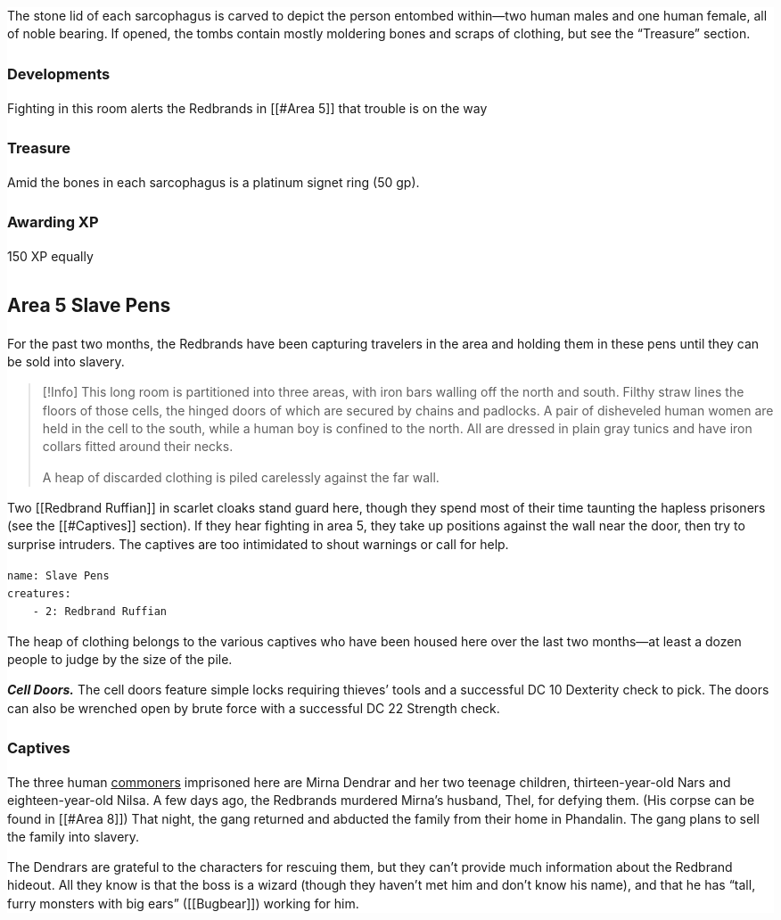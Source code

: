 The stone lid of each sarcophagus is carved to depict the person entombed within—two human males and one human female, all of noble bearing. If opened, the tombs contain mostly moldering bones and scraps of clothing, but see the “Treasure” section.

### Developments
Fighting in this room alerts the Redbrands in [[#Area 5]] that trouble is on the way

### Treasure
Amid the bones in each sarcophagus is a platinum signet ring (50 gp).

### Awarding XP
150 XP equally

## Area 5 Slave Pens
For the past two months, the Redbrands have been capturing travelers in the area and holding them in these pens until they can be sold into slavery.

> [!Info]
> This long room is partitioned into three areas, with iron bars walling off the north and south. Filthy straw lines the floors of those cells, the hinged doors of which are secured by chains and padlocks. A pair of disheveled human women are held in the cell to the south, while a human boy is confined to the north. All are dressed in plain gray tunics and have iron collars fitted around their necks.
> 
> A heap of discarded clothing is piled carelessly against the far wall.

Two [[Redbrand Ruffian]] in scarlet cloaks stand guard here, though they spend most of their time taunting the hapless prisoners (see the [[#Captives]] section). If they hear fighting in area 5, they take up positions against the wall near the door, then try to surprise intruders. The captives are too intimidated to shout warnings or call for help.

```encounter
name: Slave Pens
creatures:
    - 2: Redbrand Ruffian
```

The heap of clothing belongs to the various captives who have been housed here over the last two months—at least a dozen people to judge by the size of the pile.

_**Cell Doors.**_ The cell doors feature simple locks requiring thieves’ tools and a successful DC 10 Dexterity check to pick. The doors can also be wrenched open by brute force with a successful DC 22 Strength check.

### Captives
The three human [commoners](https://www.dndbeyond.com/monsters/16829-commoner) imprisoned here are Mirna Dendrar and her two teenage children, thirteen-year-old Nars and eighteen-year-old Nilsa. A few days ago, the Redbrands murdered Mirna’s husband, Thel, for defying them. (His corpse can be found in [[#Area 8]]) That night, the gang returned and abducted the family from their home in Phandalin. The gang plans to sell the family into slavery.

The Dendrars are grateful to the characters for rescuing them, but they can’t provide much information about the Redbrand hideout. All they know is that the boss is a wizard (though they haven’t met him and don’t know his name), and that he has “tall, furry monsters with big ears” ([[Bugbear]]) working for him.
